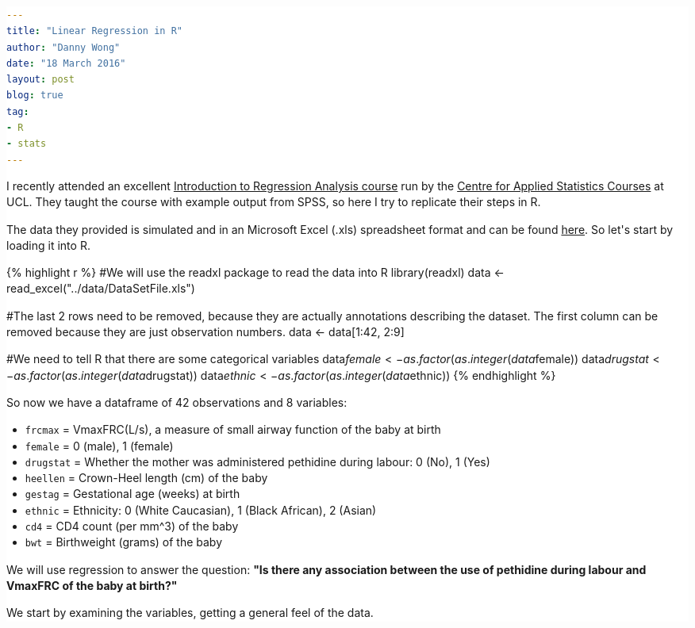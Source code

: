```yaml
---
title: "Linear Regression in R"
author: "Danny Wong"
date: "18 March 2016"
layout: post
blog: true
tag:
- R
- stats
---
```


I recently attended an excellent [Introduction to Regression Analysis course](https://www.ucl.ac.uk/ich/short-courses-events/short-courses-events-publication/stats-regression) run by the [Centre for Applied Statistics Courses](http://www.ucl.ac.uk/ich/short-courses-events/about-stats-courses) at UCL. They taught the course with example output from SPSS, so here I try to replicate their steps in R.

The data they provided is simulated and in an Microsoft Excel (.xls) spreadsheet format and can be found [here](https://github.com/dannyjnwong/dannyjnwong.github.io/blob/master/data/DataSetFile.xls). So let's start by loading it into R.


{% highlight r %}
#We will use the readxl package to read the data into R
library(readxl)
data <- read_excel("../data/DataSetFile.xls")

#The last 2 rows need to be removed, because they are actually annotations describing the dataset. The first column can be removed because they are just observation numbers.
data <- data[1:42, 2:9]

#We need to tell R that there are some categorical variables
data$female <- as.factor(as.integer(data$female))
data$drugstat <- as.factor(as.integer(data$drugstat))
data$ethnic <- as.factor(as.integer(data$ethnic))
{% endhighlight %}

So now we have a dataframe of 42 observations and 8 variables:

  - `frcmax` = VmaxFRC(L/s), a measure of small airway function of the baby at birth
  - `female` = 0 (male), 1 (female)
  - `drugstat` = Whether the mother was administered pethidine during labour: 0 (No), 1 (Yes)
  - `heellen` = Crown-Heel length (cm) of the baby
  - `gestag` = Gestational age (weeks) at birth
  - `ethnic` = Ethnicity: 0 (White Caucasian), 1 (Black African), 2 (Asian)
  - `cd4` = CD4 count (per mm^3) of the baby
  - `bwt` = Birthweight (grams) of the baby

We will use regression to answer the question: **"Is there any association between the use of pethidine during labour and VmaxFRC of the baby at birth?"**

We start by examining the variables, getting a general feel of the data.

